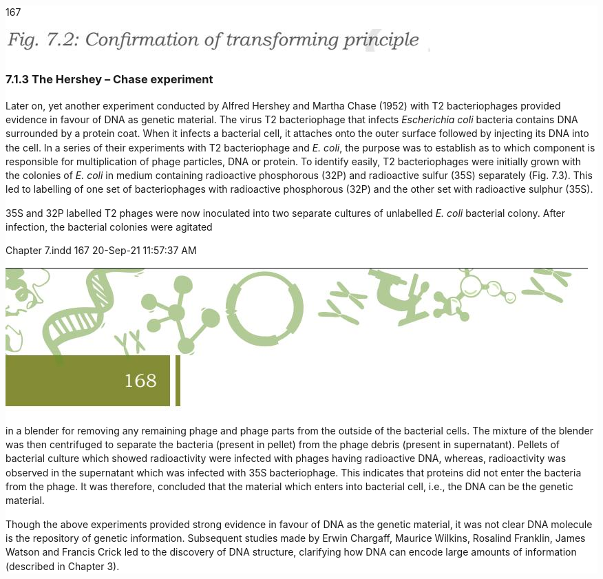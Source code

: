 167

![](_page_3_Figure_4.jpeg)

### **7.1.3 The Hershey – Chase experiment**

Later on, yet another experiment conducted by Alfred Hershey and Martha Chase (1952) with T2 bacteriophages provided evidence in favour of DNA as genetic material. The virus T2 bacteriophage that infects *Escherichia coli*  bacteria contains DNA surrounded by a protein coat. When it infects a bacterial cell, it attaches onto the outer surface followed by injecting its DNA into the cell. In a series of their experiments with T2 bacteriophage and *E. coli*, the purpose was to establish as to which component is responsible for multiplication of phage particles, DNA or protein. To identify easily, T2 bacteriophages were initially grown with the colonies of *E. coli* in medium containing radioactive phosphorous (32P) and radioactive sulfur (35S) separately (Fig. 7.3). This led to labelling of one set of bacteriophages with radioactive phosphorous (32P) and the other set with radioactive sulphur (35S).

35S and 32P labelled T2 phages were now inoculated into two separate cultures of unlabelled *E. coli* bacterial colony. After infection, the bacterial colonies were agitated

Chapter 7.indd 167 20-Sep-21 11:57:37 AM

![](_page_4_Picture_1.jpeg)

in a blender for removing any remaining phage and phage parts from the outside of the bacterial cells. The mixture of the blender was then centrifuged to separate the bacteria (present in pellet) from the phage debris (present in supernatant). Pellets of bacterial culture which showed radioactivity were infected with phages having radioactive DNA, whereas, radioactivity was observed in the supernatant which was infected with 35S bacteriophage. This indicates that proteins did not enter the bacteria from the phage. It was therefore, concluded that the material which enters into bacterial cell, i.e., the DNA can be the genetic material.

Though the above experiments provided strong evidence in favour of DNA as the genetic material, it was not clear DNA molecule is the repository of genetic information. Subsequent studies made by Erwin Chargaff, Maurice Wilkins, Rosalind Franklin, James Watson and Francis Crick led to the discovery of DNA structure, clarifying how DNA can encode large amounts of information (described in Chapter 3).
